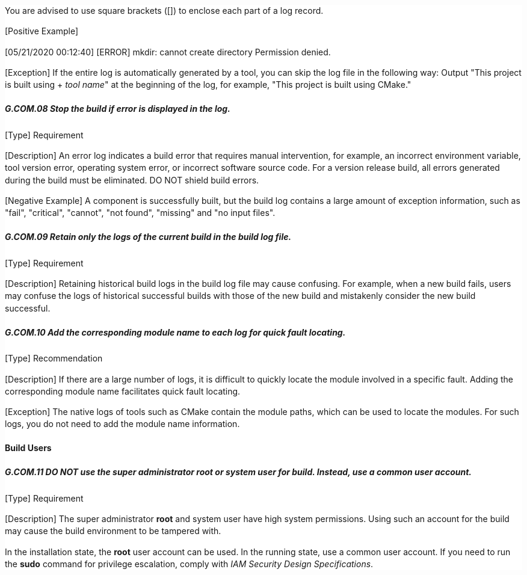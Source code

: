 You are advised to use square brackets ([]) to enclose each part of a log record.

[Positive Example]

[05/21/2020 00:12:40] [ERROR] mkdir: cannot create directory Permission denied.

[Exception] If the entire log is automatically generated by a tool, you can skip the log file in the following way: Output "This project is built using + *tool name*" at the beginning of the log, for example, "This project is built using CMake."

##### G.COM.08 Stop the build if error is displayed in the log.

[Type] Requirement

[Description] An error log indicates a build error that requires manual intervention, for example, an incorrect environment variable, tool version error, operating system error, or incorrect software source code. For a version release build, all errors generated during the build must be eliminated. DO NOT shield build errors.

[Negative Example] A component is successfully built, but the build log contains a large amount of exception information, such as "fail", "critical", "cannot", "not found", "missing" and "no input files".

##### G.COM.09 Retain only the logs of the current build in the build log file.

[Type] Requirement

[Description] Retaining historical build logs in the build log file may cause confusing. For example, when a new build fails, users may confuse the logs of historical successful builds with those of the new build and mistakenly consider the new build successful.

##### G.COM.10 Add the corresponding module name to each log for quick fault locating.

[Type] Recommendation

[Description] If there are a large number of logs, it is difficult to quickly locate the module involved in a specific fault. Adding the corresponding module name facilitates quick fault locating.

[Exception] The native logs of tools such as CMake contain the module paths, which can be used to locate the modules. For such logs, you do not need to add the module name information.

#### Build Users

##### G.COM.11 DO NOT use the super administrator **root** or system user for build. Instead, use a common user account.

[Type] Requirement

[Description] The super administrator **root** and system user have high system permissions. Using such an account for the build may cause the build environment to be tampered with.

In the installation state, the **root** user account can be used. In the running state, use a common user account. If you need to run the **sudo** command for privilege escalation, comply with *IAM Security Design Specifications*.
